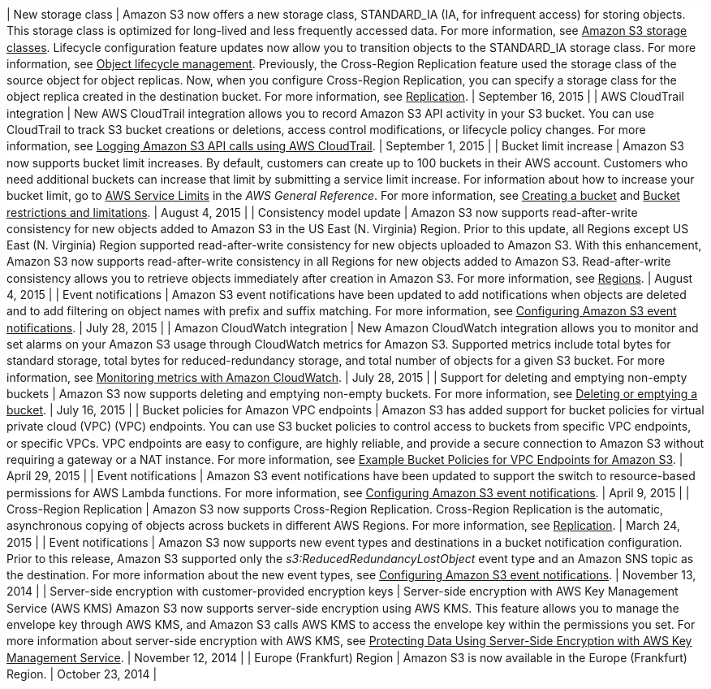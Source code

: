 | New storage class  |  Amazon S3 now offers a new storage class, STANDARD\_IA \(IA, for infrequent access\) for storing objects\. This storage class is optimized for long\-lived and less frequently accessed data\. For more information, see [Amazon S3 storage classes](storage-class-intro.md)\.  Lifecycle configuration feature updates now allow you to transition objects to the STANDARD\_IA storage class\. For more information, see [Object lifecycle management](object-lifecycle-mgmt.md)\. Previously, the Cross\-Region Replication feature used the storage class of the source object for object replicas\. Now, when you configure Cross\-Region Replication, you can specify a storage class for the object replica created in the destination bucket\. For more information, see [Replication](replication.md)\.  |  September 16, 2015  | 
| AWS CloudTrail integration |  New AWS CloudTrail integration allows you to record Amazon S3 API activity in your S3 bucket\. You can use CloudTrail to track S3 bucket creations or deletions, access control modifications, or lifecycle policy changes\. For more information, see [Logging Amazon S3 API calls using AWS CloudTrail](cloudtrail-logging.md)\.  |  September 1, 2015  | 
| Bucket limit increase |  Amazon S3 now supports bucket limit increases\. By default, customers can create up to 100 buckets in their AWS account\. Customers who need additional buckets can increase that limit by submitting a service limit increase\. For information about how to increase your bucket limit, go to [AWS Service Limits](https://docs.aws.amazon.com/general/latest/gr/aws_service_limits.html) in the *AWS General Reference*\. For more information, see [Creating a bucket](UsingBucket.md#create-bucket-intro) and [Bucket restrictions and limitations](BucketRestrictions.md)\.  |  August 4, 2015  | 
| Consistency model update |  Amazon S3 now supports read\-after\-write consistency for new objects added to Amazon S3 in the US East \(N\. Virginia\) Region\. Prior to this update, all Regions except US East \(N\. Virginia\) Region supported read\-after\-write consistency for new objects uploaded to Amazon S3\. With this enhancement, Amazon S3 now supports read\-after\-write consistency in all Regions for new objects added to Amazon S3\. Read\-after\-write consistency allows you to retrieve objects immediately after creation in Amazon S3\. For more information, see [Regions](Introduction.md#Regions)\.  |  August 4, 2015  | 
| Event notifications |  Amazon S3 event notifications have been updated to add notifications when objects are deleted and to add filtering on object names with prefix and suffix matching\. For more information, see [ Configuring Amazon S3 event notifications](NotificationHowTo.md)\.  |  July 28, 2015  | 
| Amazon CloudWatch integration |  New Amazon CloudWatch integration allows you to monitor and set alarms on your Amazon S3 usage through CloudWatch metrics for Amazon S3\. Supported metrics include total bytes for standard storage, total bytes for reduced\-redundancy storage, and total number of objects for a given S3 bucket\. For more information, see [Monitoring metrics with Amazon CloudWatch](cloudwatch-monitoring.md)\.  |  July 28, 2015  | 
| Support for deleting and emptying non\-empty buckets |  Amazon S3 now supports deleting and emptying non\-empty buckets\. For more information, see [Deleting or emptying a bucket](delete-or-empty-bucket.md)\.  |  July 16, 2015  | 
| Bucket policies for Amazon VPC endpoints |  Amazon S3 has added support for bucket policies for virtual private cloud \(VPC\) \(VPC\) endpoints\. You can use S3 bucket policies to control access to buckets from specific VPC endpoints, or specific VPCs\. VPC endpoints are easy to configure, are highly reliable, and provide a secure connection to Amazon S3 without requiring a gateway or a NAT instance\. For more information, see [Example Bucket Policies for VPC Endpoints for Amazon S3](example-bucket-policies-vpc-endpoint.md)\.  |  April 29, 2015  | 
| Event notifications |  Amazon S3 event notifications have been updated to support the switch to resource\-based permissions for AWS Lambda functions\. For more information, see [ Configuring Amazon S3 event notifications](NotificationHowTo.md)\.  |  April 9, 2015  | 
| Cross\-Region Replication |  Amazon S3 now supports Cross\-Region Replication\. Cross\-Region Replication is the automatic, asynchronous copying of objects across buckets in different AWS Regions\. For more information, see [Replication](replication.md)\.  |  March 24, 2015  | 
| Event notifications |  Amazon S3 now supports new event types and destinations in a bucket notification configuration\. Prior to this release, Amazon S3 supported only the *s3:ReducedRedundancyLostObject* event type and an Amazon SNS topic as the destination\. For more information about the new event types, see [ Configuring Amazon S3 event notifications](NotificationHowTo.md)\.  |  November 13, 2014  | 
| Server\-side encryption with customer\-provided encryption keys | Server\-side encryption with AWS Key Management Service \(AWS KMS\) Amazon S3 now supports server\-side encryption using AWS KMS\. This feature allows you to manage the envelope key through AWS KMS, and Amazon S3 calls AWS KMS to access the envelope key within the permissions you set\.  For more information about server\-side encryption with AWS KMS, see [Protecting Data Using Server\-Side Encryption with AWS Key Management Service](https://docs.aws.amazon.com/AmazonS3/latest/dev/UsingKMSEncryption.html)\.   |  November 12, 2014  | 
| Europe \(Frankfurt\) Region |  Amazon S3 is now available in the Europe \(Frankfurt\) Region\.  | October 23, 2014 | 